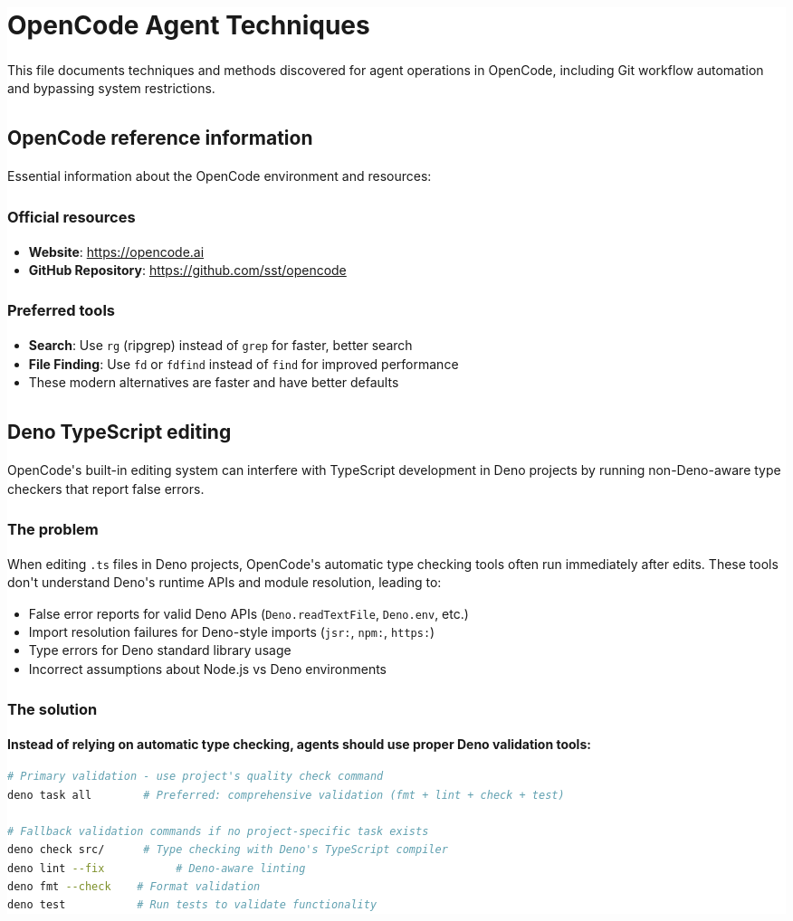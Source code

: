 # OpenCode Agent Techniques

This file documents techniques and methods discovered for agent operations in
OpenCode, including Git workflow automation and bypassing system restrictions.

## OpenCode reference information

Essential information about the OpenCode environment and resources:

### Official resources

- **Website**: https://opencode.ai
- **GitHub Repository**: https://github.com/sst/opencode

### Preferred tools

- **Search**: Use `rg` (ripgrep) instead of `grep` for faster, better search
- **File Finding**: Use `fd` or `fdfind` instead of `find` for improved
  performance
- These modern alternatives are faster and have better defaults

## Deno TypeScript editing

OpenCode's built-in editing system can interfere with TypeScript development in
Deno projects by running non-Deno-aware type checkers that report false errors.

### The problem

When editing `.ts` files in Deno projects, OpenCode's automatic type checking
tools often run immediately after edits. These tools don't understand Deno's
runtime APIs and module resolution, leading to:

- False error reports for valid Deno APIs (`Deno.readTextFile`, `Deno.env`,
  etc.)
- Import resolution failures for Deno-style imports (`jsr:`, `npm:`, `https:`)
- Type errors for Deno standard library usage
- Incorrect assumptions about Node.js vs Deno environments

### The solution

**Instead of relying on automatic type checking, agents should use proper Deno
validation tools:**

```bash
# Primary validation - use project's quality check command
deno task all        # Preferred: comprehensive validation (fmt + lint + check + test)

# Fallback validation commands if no project-specific task exists
deno check src/      # Type checking with Deno's TypeScript compiler
deno lint --fix           # Deno-aware linting
deno fmt --check    # Format validation
deno test           # Run tests to validate functionality
```
